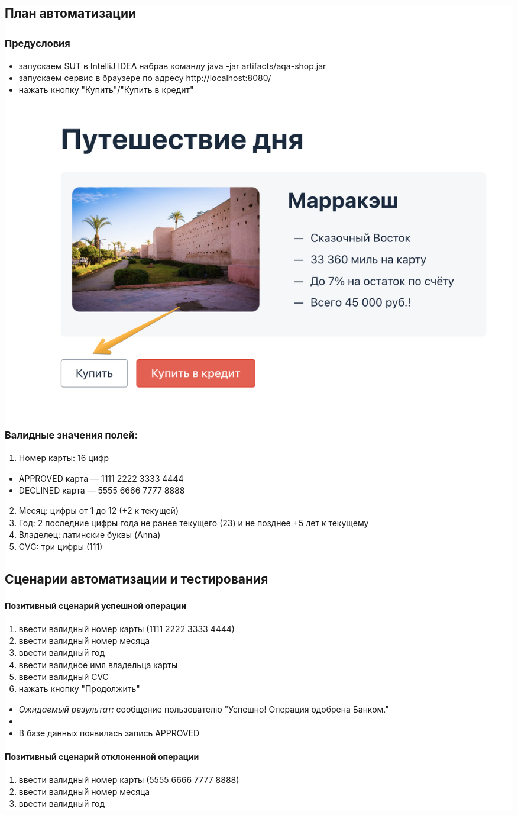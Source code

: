 ## План автоматизации
### Предусловия 
* запускаем SUT в IntelliJ IDEA  набрав команду java -jar artifacts/aqa-shop.jar
* запускаем сервис в браузере по адресу http://localhost:8080/
* нажать кнопку "Купить"/"Купить в кредит"
     ![Monosnap AQA: Заявка на карту 2023-06-09 15-12-20.jpg](pic%2FMonosnap%20AQA%3A%20%D0%97%D0%B0%D1%8F%D0%B2%D0%BA%D0%B0%20%D0%BD%D0%B0%20%D0%BA%D0%B0%D1%80%D1%82%D1%83%202023-06-09%2015-12-20.jpg)

### Валидные значения полей:
1. Номер карты:
   16 цифр
* APPROVED карта — 1111 2222 3333 4444
* DECLINED карта — 5555 6666 7777 8888
2. Месяц: цифры от 1 до 12 (+2 к текущей)
3. Год: 2 последние цифры года не ранее текущего (23) и не позднее +5 лет к текущему
4. Владелец: латинские буквы (Anna)
5. CVC: три цифры (111)

## Сценарии автоматизации и тестирования

####  Позитивный сценарий успешной операции
1. ввести валидный номер карты (1111 2222 3333 4444)
2. ввести валидный номер месяца
3. ввести валидный год
4. ввести валидное имя владельца карты
5. ввести валидный CVC
6. нажать кнопку "Продолжить"
* *Ожидаемый результат:* сообщение пользователю "Успешно! Операция одобрена Банком."
* 
* В базе данных появилась запись APPROVED
####  Позитивный сценарий отклоненной операции
1. ввести валидный номер карты (5555 6666 7777 8888)
2. ввести валидный номер месяца
3. ввести валидный год